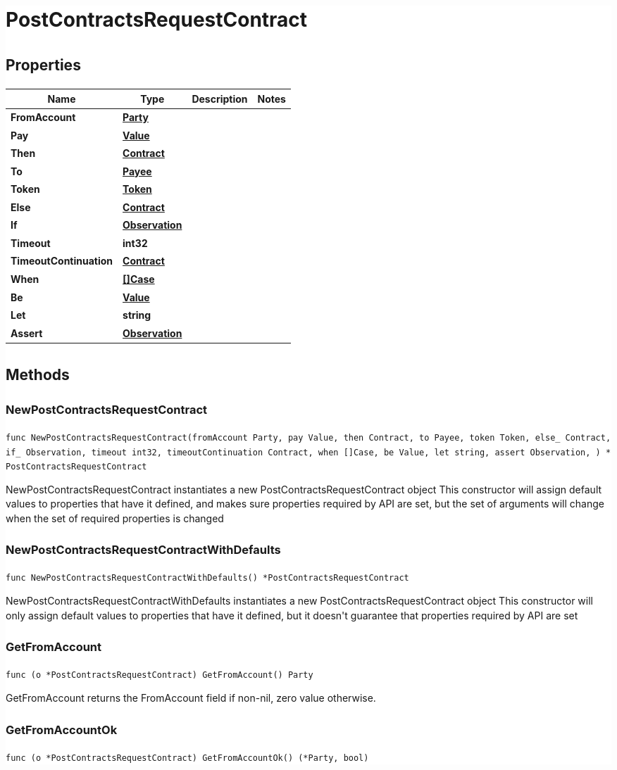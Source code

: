 # PostContractsRequestContract

## Properties

Name | Type | Description | Notes
------------ | ------------- | ------------- | -------------
**FromAccount** | [**Party**](Party.md) |  | 
**Pay** | [**Value**](Value.md) |  | 
**Then** | [**Contract**](Contract.md) |  | 
**To** | [**Payee**](Payee.md) |  | 
**Token** | [**Token**](Token.md) |  | 
**Else** | [**Contract**](Contract.md) |  | 
**If** | [**Observation**](Observation.md) |  | 
**Timeout** | **int32** |  | 
**TimeoutContinuation** | [**Contract**](Contract.md) |  | 
**When** | [**[]Case**](Case.md) |  | 
**Be** | [**Value**](Value.md) |  | 
**Let** | **string** |  | 
**Assert** | [**Observation**](Observation.md) |  | 

## Methods

### NewPostContractsRequestContract

`func NewPostContractsRequestContract(fromAccount Party, pay Value, then Contract, to Payee, token Token, else_ Contract, if_ Observation, timeout int32, timeoutContinuation Contract, when []Case, be Value, let string, assert Observation, ) *PostContractsRequestContract`

NewPostContractsRequestContract instantiates a new PostContractsRequestContract object
This constructor will assign default values to properties that have it defined,
and makes sure properties required by API are set, but the set of arguments
will change when the set of required properties is changed

### NewPostContractsRequestContractWithDefaults

`func NewPostContractsRequestContractWithDefaults() *PostContractsRequestContract`

NewPostContractsRequestContractWithDefaults instantiates a new PostContractsRequestContract object
This constructor will only assign default values to properties that have it defined,
but it doesn't guarantee that properties required by API are set

### GetFromAccount

`func (o *PostContractsRequestContract) GetFromAccount() Party`

GetFromAccount returns the FromAccount field if non-nil, zero value otherwise.

### GetFromAccountOk

`func (o *PostContractsRequestContract) GetFromAccountOk() (*Party, bool)`
